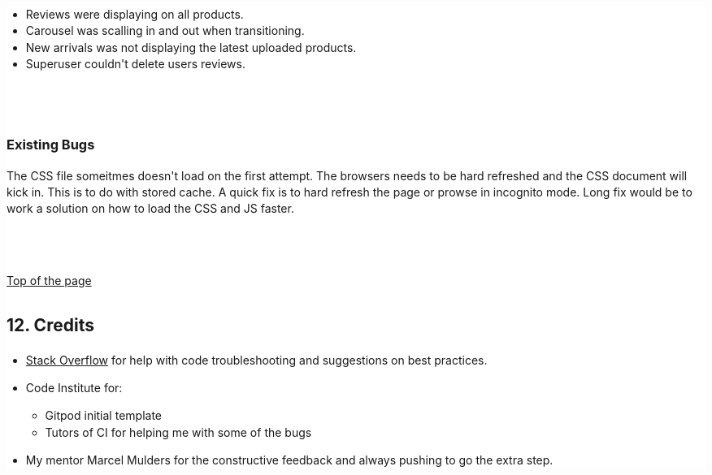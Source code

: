 - Reviews were displaying on all products.
- Carousel was scalling in and out when transitioning.
- New arrivals was not displaying the latest uploaded products.
- Superuser couldn't delete users reviews.

<br><br>

### Existing Bugs
The CSS file someitmes doesn't load on the first attempt. The browsers needs to be hard refreshed and the CSS document will kick in. This is to do with stored cache. A quick fix is to hard refresh the page or prowse in incognito mode. Long fix would be to work a solution on how to load the CSS and JS faster.

<br><br>

[Top of the page](#top)

## <a name="credits">12. Credits</a>

- [Stack Overflow](https://stackoverflow.com/) for help with code troubleshooting and suggestions on best practices.

- Code Institute for:
	- Gitpod initial template
	- Tutors of CI for helping me with some of the bugs
- My mentor Marcel Mulders for the constructive feedback and always pushing to go the extra step.